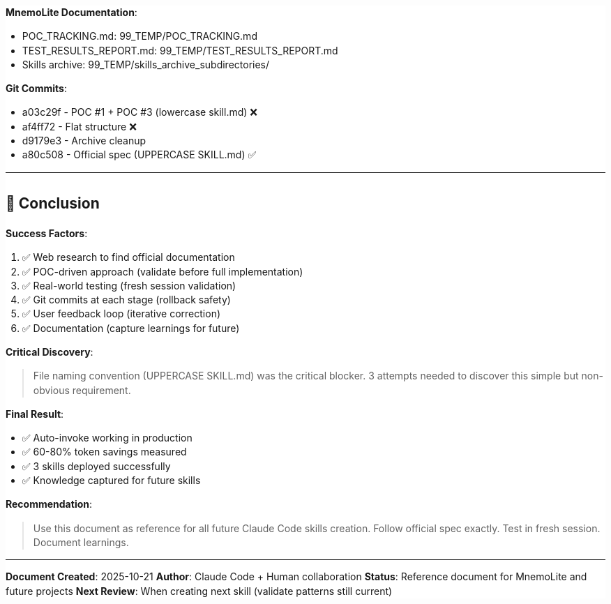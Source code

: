 **MnemoLite Documentation**:
- POC_TRACKING.md: 99_TEMP/POC_TRACKING.md
- TEST_RESULTS_REPORT.md: 99_TEMP/TEST_RESULTS_REPORT.md
- Skills archive: 99_TEMP/skills_archive_subdirectories/

**Git Commits**:
- a03c29f - POC #1 + POC #3 (lowercase skill.md) ❌
- af4ff72 - Flat structure ❌
- d9179e3 - Archive cleanup
- a80c508 - Official spec (UPPERCASE SKILL.md) ✅

---

## 🎯 Conclusion

**Success Factors**:
1. ✅ Web research to find official documentation
2. ✅ POC-driven approach (validate before full implementation)
3. ✅ Real-world testing (fresh session validation)
4. ✅ Git commits at each stage (rollback safety)
5. ✅ User feedback loop (iterative correction)
6. ✅ Documentation (capture learnings for future)

**Critical Discovery**:
> File naming convention (UPPERCASE SKILL.md) was the critical blocker.
> 3 attempts needed to discover this simple but non-obvious requirement.

**Final Result**:
- ✅ Auto-invoke working in production
- ✅ 60-80% token savings measured
- ✅ 3 skills deployed successfully
- ✅ Knowledge captured for future skills

**Recommendation**:
> Use this document as reference for all future Claude Code skills creation.
> Follow official spec exactly. Test in fresh session. Document learnings.

---

**Document Created**: 2025-10-21
**Author**: Claude Code + Human collaboration
**Status**: Reference document for MnemoLite and future projects
**Next Review**: When creating next skill (validate patterns still current)
